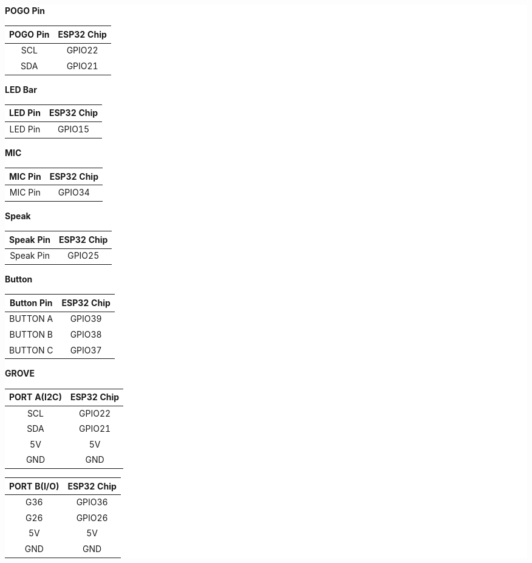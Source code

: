 **POGO Pin**

| POGO Pin       | ESP32 Chip    |
| :----------:  |:------------: |
| SCL           | GPIO22        |
| SDA           | GPIO21        |

**LED Bar**

| LED Pin       | ESP32 Chip    |
| :----------:  |:------------: |
| LED Pin           | GPIO15        |

**MIC**

| MIC Pin       | ESP32 Chip    |
| :----------:  |:------------: |
| MIC Pin           | GPIO34        |

**Speak**

| Speak Pin        | ESP32 Chip      |
| :----------:  |:------------: |
| Speak Pin        | GPIO25         |

**Button**

| Button Pin        | ESP32 Chip      |
| :----------:  |:------------: |
| BUTTON A        | GPIO39         |
| BUTTON B          | GPIO38            |
| BUTTON C          | GPIO37            |

**GROVE**

| PORT A(I2C)       | ESP32 Chip    |
| :----------:  |:------------: |
| SCL           | GPIO22        |
| SDA           | GPIO21        |
| 5V            | 5V            |
| GND           | GND           |

| PORT B(I/O)       | ESP32 Chip    |
| :----------:  |:------------: |
| G36           | GPIO36        |
| G26           | GPIO26        |
| 5V            | 5V            |
| GND           | GND           |
